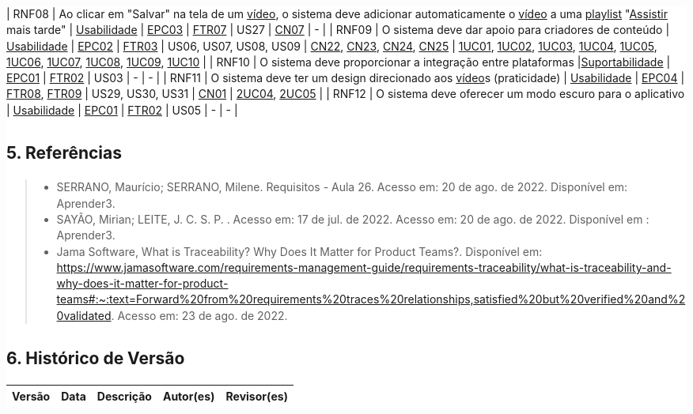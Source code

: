 | RNF08 | Ao clicar em "Salvar" na tela de um [vídeo](https://requisitos-de-software.github.io/2022.1-Youtube/modelagem/lexicos/objeto/#video), o sistema deve adicionar automaticamente o [vídeo](https://requisitos-de-software.github.io/2022.1-Youtube/modelagem/lexicos/objeto/#video) a uma [playlist](https://requisitos-de-software.github.io/2022.1-Youtube/modelagem/lexicos/objeto/#playlist) "[Assistir](https://requisitos-de-software.github.io/2022.1-Youtube/modelagem/lexicos/verbo/#assistir) mais tarde" | <a href="https://requisitos-de-software.github.io/2022.1-Youtube/modelagem/espsup/#usab" target="_blank">Usabilidade</a> | <a href="https://requisitos-de-software.github.io/2022.1-Youtube/modelagem/agil/backlog/#epico-3" target="_blank">EPC03</a> | <a href="https://requisitos-de-software.github.io/2022.1-Youtube/modelagem/agil/backlog/#feature-7" target="_blank">FTR07</a> | US27 | <a href="https://requisitos-de-software.github.io/2022.1-Youtube/modelagem/cenarios/#cenario-7" target="_blank">CN07</a> | - |
| RNF09 | O sistema deve dar apoio para criadores de conteúdo | <a href="https://requisitos-de-software.github.io/2022.1-Youtube/modelagem/espsup/#usab" target="_blank">Usabilidade</a> | <a href="https://requisitos-de-software.github.io/2022.1-Youtube/modelagem/agil/backlog/#epico-2" target="_blank">EPC02</a> | <a href="https://requisitos-de-software.github.io/2022.1-Youtube/modelagem/agil/backlog/#feature-3" target="_blank">FTR03</a> | US06, US07, US08, US09 | <a href="https://requisitos-de-software.github.io/2022.1-Youtube/modelagem/cenarios/#cenario-22" target="_blank">CN22</a>, <a href="https://requisitos-de-software.github.io/2022.1-Youtube/modelagem/cenarios/#cenario-23" target="_blank">CN23</a>, <a href="https://requisitos-de-software.github.io/2022.1-Youtube/modelagem/cenarios/#cenario-24" target="_blank">CN24</a>, <a href="https://requisitos-de-software.github.io/2022.1-Youtube/modelagem/cenarios/#cenario-25" target="_blank">CN25</a> | <a href="https://requisitos-de-software.github.io/2022.1-Youtube/modelagem/casouso/#cu-11" target="_blank">1UC01</a>, <a href="https://requisitos-de-software.github.io/2022.1-Youtube/modelagem/casouso/#cu-12" target="_blank">1UC02</a>, <a href="https://requisitos-de-software.github.io/2022.1-Youtube/modelagem/casouso/#cu-13" target="_blank">1UC03</a>, <a href="https://requisitos-de-software.github.io/2022.1-Youtube/modelagem/casouso/#cu-14" target="_blank">1UC04</a>, <a href="https://requisitos-de-software.github.io/2022.1-Youtube/modelagem/casouso/#cu-15" target="_blank">1UC05</a>, <a href="https://requisitos-de-software.github.io/2022.1-Youtube/modelagem/casouso/#cu-16" target="_blank">1UC06</a>, <a href="https://requisitos-de-software.github.io/2022.1-Youtube/modelagem/casouso/#cu-17" target="_blank">1UC07</a>, <a href="https://requisitos-de-software.github.io/2022.1-Youtube/modelagem/casouso/#cu-18" target="_blank">1UC08</a>, <a href="https://requisitos-de-software.github.io/2022.1-Youtube/modelagem/casouso/#cu-19" target="_blank">1UC09</a>, <a href="https://requisitos-de-software.github.io/2022.1-Youtube/modelagem/casouso/#cu-110" target="_blank">1UC10</a> |
| RNF10 | O sistema deve proporcionar a integração entre plataformas |<a href="https://requisitos-de-software.github.io/2022.1-Youtube/modelagem/espsup/#supo" target="_blank">Suportabilidade</a> | <a href="https://requisitos-de-software.github.io/2022.1-Youtube/modelagem/agil/backlog/#epico-1" target="_blank">EPC01</a> | <a href="https://requisitos-de-software.github.io/2022.1-Youtube/modelagem/agil/backlog/#feature-2" target="_blank">FTR02</a> | US03 | - | - |
| RNF11 | O sistema deve ter um design direcionado aos [vídeo](https://requisitos-de-software.github.io/2022.1-Youtube/modelagem/lexicos/objeto/#video)s (praticidade) | <a href="https://requisitos-de-software.github.io/2022.1-Youtube/modelagem/espsup/#usab" target="_blank">Usabilidade</a> | <a href="https://requisitos-de-software.github.io/2022.1-Youtube/modelagem/agil/backlog/#epico-4" target="_blank">EPC04</a> | <a href="https://requisitos-de-software.github.io/2022.1-Youtube/modelagem/agil/backlog/#feature-8" target="_blank">FTR08</a>, <a href="https://requisitos-de-software.github.io/2022.1-Youtube/modelagem/agil/backlog/#feature-9" target="_blank">FTR09</a> | US29, US30, US31 | <a href="https://requisitos-de-software.github.io/2022.1-Youtube/modelagem/cenarios/#cenario-1" target="_blank">CN01</a> | <a href="https://requisitos-de-software.github.io/2022.1-Youtube/modelagem/casouso/#cu-24" target="_blank">2UC04</a>, <a href="https://requisitos-de-software.github.io/2022.1-Youtube/modelagem/casouso/#cu-25" target="_blank">2UC05</a> |
| RNF12 | O sistema deve oferecer um modo escuro para o aplicativo | <a href="https://requisitos-de-software.github.io/2022.1-Youtube/modelagem/espsup/#usab" target="_blank">Usabilidade</a> | <a href="https://requisitos-de-software.github.io/2022.1-Youtube/modelagem/agil/backlog/#epico-1" target="_blank">EPC01</a> | <a href="https://requisitos-de-software.github.io/2022.1-Youtube/modelagem/agil/backlog/#feature-2" target="_blank">FTR02</a> | US05 | - | - |

## 5. Referências

>- SERRANO, Maurício; SERRANO, Milene. Requisitos - Aula 26. Acesso em: 20 de ago. de 2022. Disponível em: Aprender3. 
>- SAYÃO, Mirian; LEITE, J. C. S. P. . Acesso em: 17 de jul. de 2022. Acesso em: 20 de ago. de 2022. Disponível em : Aprender3.
>- Jama Software, What is Traceability? Why Does It Matter for Product Teams?. Disponível em: https://www.jamasoftware.com/requirements-management-guide/requirements-traceability/what-is-traceability-and-why-does-it-matter-for-product-teams#:~:text=Forward%20from%20requirements%20traces%20relationships,satisfied%20but%20verified%20and%20validated. Acesso em: 23 de ago. de 2022.

## 6. Histórico de Versão 
| Versão | Data | Descrição | Autor(es) | Revisor(es) |
| ------ | ---- | --------- | --------- | ----------- |